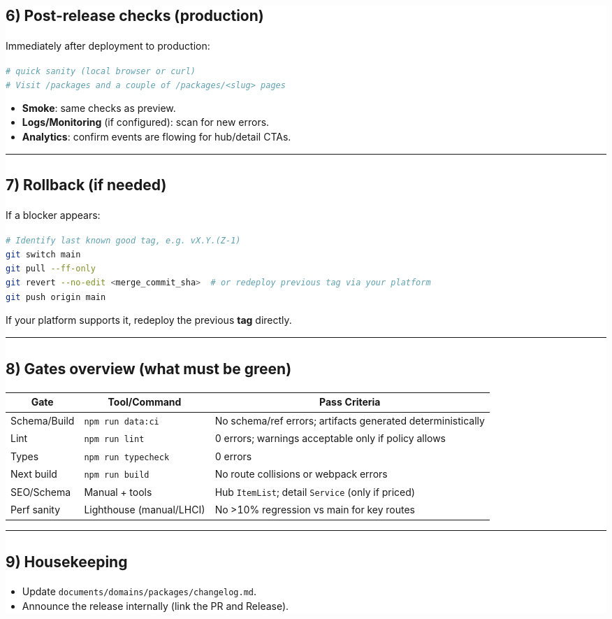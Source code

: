 
## 6) Post-release checks (production)

Immediately after deployment to production:

```bash
# quick sanity (local browser or curl)
# Visit /packages and a couple of /packages/<slug> pages
```

* **Smoke**: same checks as preview.
* **Logs/Monitoring** (if configured): scan for new errors.
* **Analytics**: confirm events are flowing for hub/detail CTAs.

---

## 7) Rollback (if needed)

If a blocker appears:

```bash
# Identify last known good tag, e.g. vX.Y.(Z-1)
git switch main
git pull --ff-only
git revert --no-edit <merge_commit_sha>  # or redeploy previous tag via your platform
git push origin main
```

If your platform supports it, redeploy the previous **tag** directly.

---

## 8) Gates overview (what must be green)

| Gate         | Tool/Command             | Pass Criteria                                               |
| ------------ | ------------------------ | ----------------------------------------------------------- |
| Schema/Build | `npm run data:ci`        | No schema/ref errors; artifacts generated deterministically |
| Lint         | `npm run lint`           | 0 errors; warnings acceptable only if policy allows         |
| Types        | `npm run typecheck`      | 0 errors                                                    |
| Next build   | `npm run build`          | No route collisions or webpack errors                       |
| SEO/Schema   | Manual + tools           | Hub `ItemList`; detail `Service` (only if priced)           |
| Perf sanity  | Lighthouse (manual/LHCI) | No >10% regression vs main for key routes                   |

---

## 9) Housekeeping

* Update `documents/domains/packages/changelog.md`.
* Announce the release internally (link the PR and Release).

